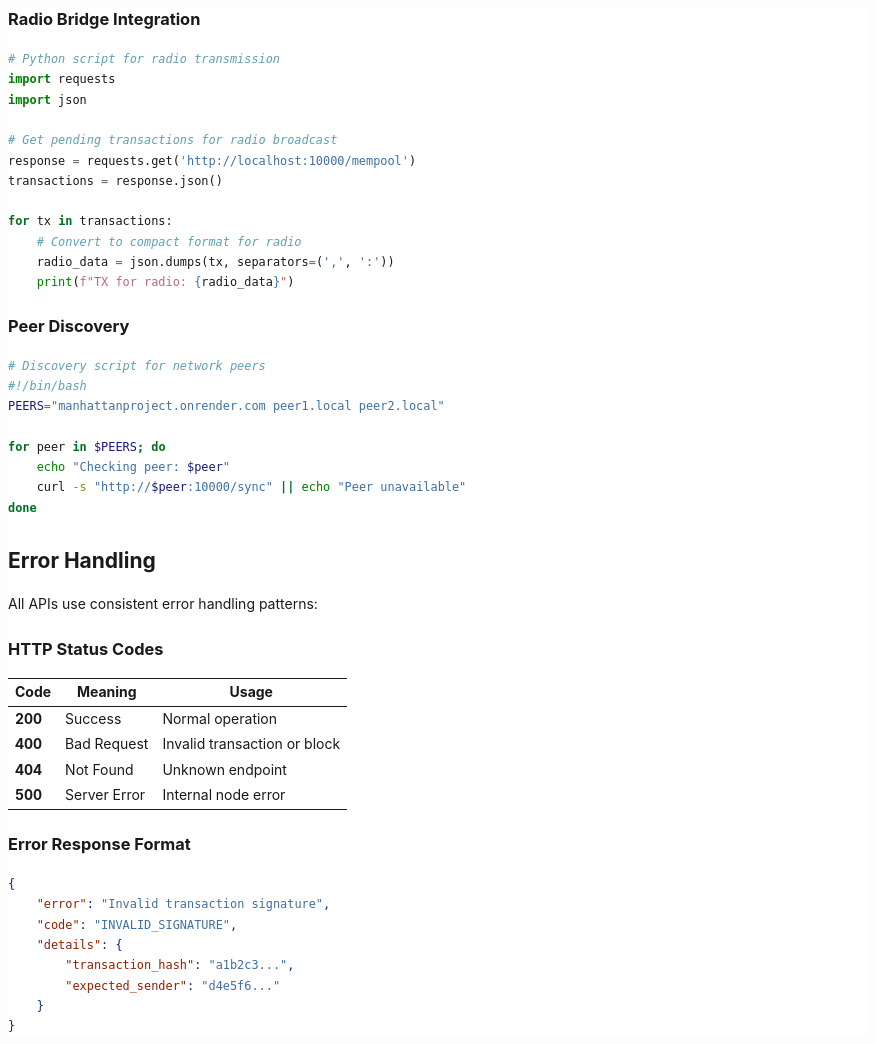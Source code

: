 ### Radio Bridge Integration

```python
# Python script for radio transmission
import requests
import json

# Get pending transactions for radio broadcast
response = requests.get('http://localhost:10000/mempool')
transactions = response.json()

for tx in transactions:
    # Convert to compact format for radio
    radio_data = json.dumps(tx, separators=(',', ':'))
    print(f"TX for radio: {radio_data}")
```

### Peer Discovery

```bash
# Discovery script for network peers
#!/bin/bash
PEERS="manhattanproject.onrender.com peer1.local peer2.local"

for peer in $PEERS; do
    echo "Checking peer: $peer"
    curl -s "http://$peer:10000/sync" || echo "Peer unavailable"
done
```

## Error Handling

All APIs use consistent error handling patterns:

### HTTP Status Codes

| Code    | Meaning      | Usage                        |
| ------- | ------------ | ---------------------------- |
| **200** | Success      | Normal operation             |
| **400** | Bad Request  | Invalid transaction or block |
| **404** | Not Found    | Unknown endpoint             |
| **500** | Server Error | Internal node error          |

### Error Response Format

```json
{
    "error": "Invalid transaction signature",
    "code": "INVALID_SIGNATURE",
    "details": {
        "transaction_hash": "a1b2c3...",
        "expected_sender": "d4e5f6..."
    }
}
```
